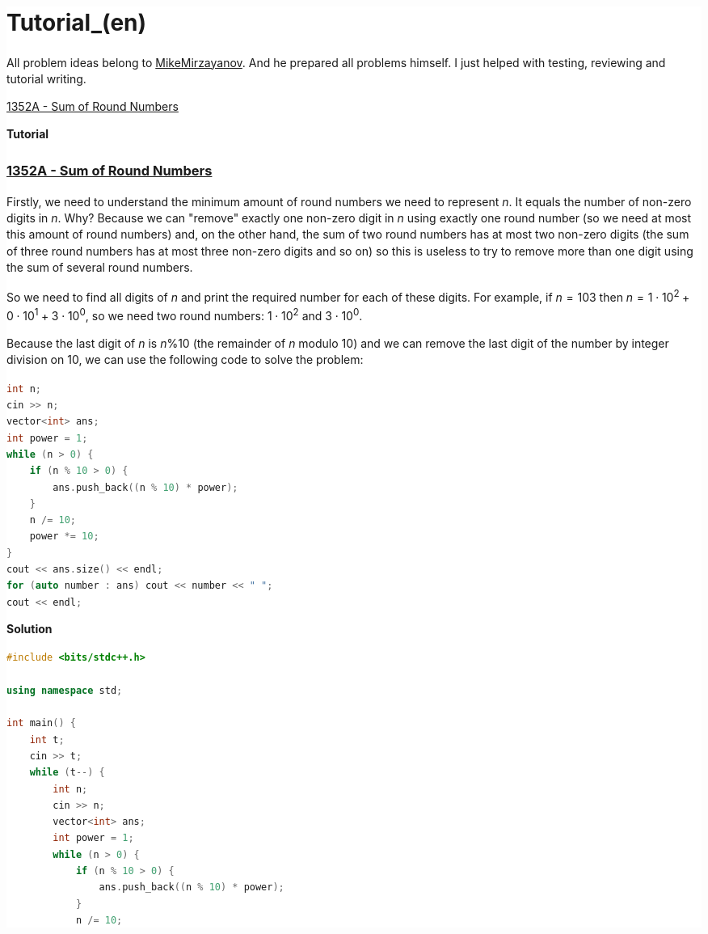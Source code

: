 # Tutorial_(en)

All problem ideas belong to [MikeMirzayanov](https://codeforces.com/profile/MikeMirzayanov "Headquarters, MikeMirzayanov"). And he prepared all problems himself. I just helped with testing, reviewing and tutorial writing.

[1352A - Sum of Round Numbers](../problems/A._Sum_of_Round_Numbers.md "Codeforces Round 640 (Div. 4)")

 **Tutorial**
### [1352A - Sum of Round Numbers](../problems/A._Sum_of_Round_Numbers.md "Codeforces Round 640 (Div. 4)")

Firstly, we need to understand the minimum amount of round numbers we need to represent $n$. It equals the number of non-zero digits in $n$. Why? Because we can "remove" exactly one non-zero digit in $n$ using exactly one round number (so we need at most this amount of round numbers) and, on the other hand, the sum of two round numbers has at most two non-zero digits (the sum of three round numbers has at most three non-zero digits and so on) so this is useless to try to remove more than one digit using the sum of several round numbers.

So we need to find all digits of $n$ and print the required number for each of these digits. For example, if $n=103$ then $n=1 \cdot 10^2 + 0 \cdot 10^1 + 3 \cdot 10^0$, so we need two round numbers: $1 \cdot 10^2$ and $3 \cdot 10^0$.

Because the last digit of $n$ is $n \% 10$ (the remainder of $n$ modulo $10$) and we can remove the last digit of the number by integer division on $10$, we can use the following code to solve the problem:


```cpp
int n;  
cin >> n;  
vector<int> ans;  
int power = 1;  
while (n > 0) {  
	if (n % 10 > 0) {  
		ans.push_back((n % 10) * power);  
	}  
	n /= 10;  
	power *= 10;  
}  
cout << ans.size() << endl;  
for (auto number : ans) cout << number << " ";  
cout << endl;  

```
 **Solution**
```cpp
#include <bits/stdc++.h>

using namespace std;

int main() {
	int t;
	cin >> t;
	while (t--) {
		int n;
		cin >> n;
		vector<int> ans;
		int power = 1;
		while (n > 0) {
			if (n % 10 > 0) {
				ans.push_back((n % 10) * power);
			}
			n /= 10;
```